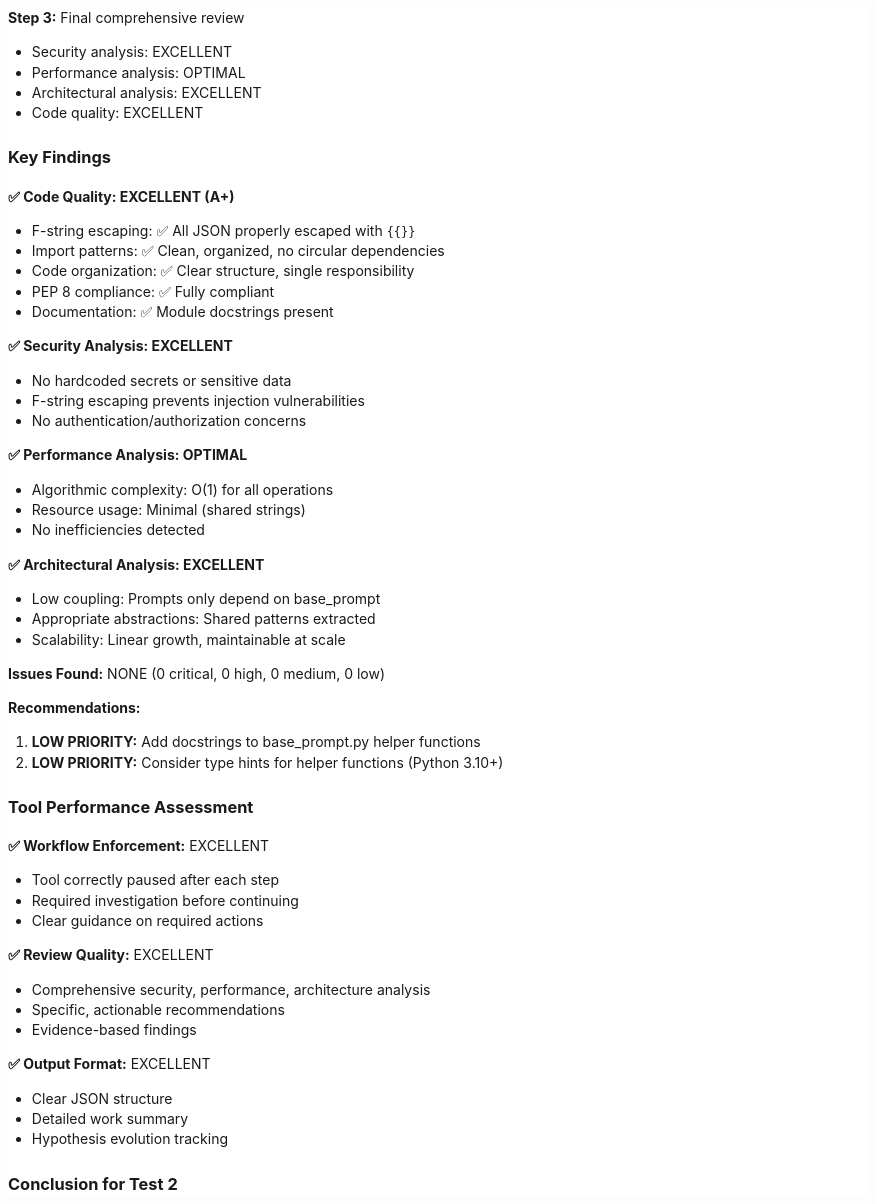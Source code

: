 **Step 3:** Final comprehensive review
- Security analysis: EXCELLENT
- Performance analysis: OPTIMAL
- Architectural analysis: EXCELLENT
- Code quality: EXCELLENT

### Key Findings

**✅ Code Quality: EXCELLENT (A+)**
- F-string escaping: ✅ All JSON properly escaped with `{{}}`
- Import patterns: ✅ Clean, organized, no circular dependencies
- Code organization: ✅ Clear structure, single responsibility
- PEP 8 compliance: ✅ Fully compliant
- Documentation: ✅ Module docstrings present

**✅ Security Analysis: EXCELLENT**
- No hardcoded secrets or sensitive data
- F-string escaping prevents injection vulnerabilities
- No authentication/authorization concerns

**✅ Performance Analysis: OPTIMAL**
- Algorithmic complexity: O(1) for all operations
- Resource usage: Minimal (shared strings)
- No inefficiencies detected

**✅ Architectural Analysis: EXCELLENT**
- Low coupling: Prompts only depend on base_prompt
- Appropriate abstractions: Shared patterns extracted
- Scalability: Linear growth, maintainable at scale

**Issues Found:** NONE (0 critical, 0 high, 0 medium, 0 low)

**Recommendations:**
1. **LOW PRIORITY:** Add docstrings to base_prompt.py helper functions
2. **LOW PRIORITY:** Consider type hints for helper functions (Python 3.10+)

### Tool Performance Assessment

**✅ Workflow Enforcement:** EXCELLENT
- Tool correctly paused after each step
- Required investigation before continuing
- Clear guidance on required actions

**✅ Review Quality:** EXCELLENT
- Comprehensive security, performance, architecture analysis
- Specific, actionable recommendations
- Evidence-based findings

**✅ Output Format:** EXCELLENT
- Clear JSON structure
- Detailed work summary
- Hypothesis evolution tracking

### Conclusion for Test 2
